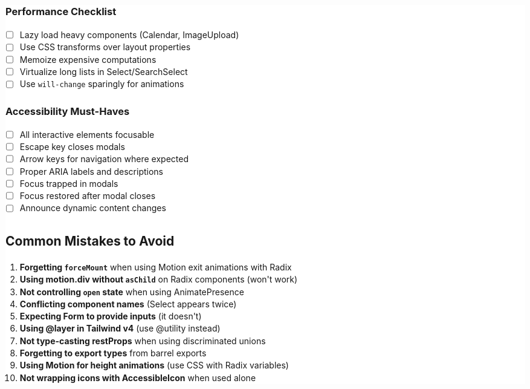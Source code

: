 ### Performance Checklist

- [ ] Lazy load heavy components (Calendar, ImageUpload)
- [ ] Use CSS transforms over layout properties
- [ ] Memoize expensive computations
- [ ] Virtualize long lists in Select/SearchSelect
- [ ] Use `will-change` sparingly for animations

### Accessibility Must-Haves

- [ ] All interactive elements focusable
- [ ] Escape key closes modals
- [ ] Arrow keys for navigation where expected
- [ ] Proper ARIA labels and descriptions
- [ ] Focus trapped in modals
- [ ] Focus restored after modal closes
- [ ] Announce dynamic content changes

## Common Mistakes to Avoid

1. **Forgetting `forceMount`** when using Motion exit animations with Radix
2. **Using motion.div without `asChild`** on Radix components (won't work)
3. **Not controlling `open` state** when using AnimatePresence
4. **Conflicting component names** (Select appears twice)
5. **Expecting Form to provide inputs** (it doesn't)
6. **Using @layer in Tailwind v4** (use @utility instead)
7. **Not type-casting restProps** when using discriminated unions
8. **Forgetting to export types** from barrel exports
9. **Using Motion for height animations** (use CSS with Radix variables)
10. **Not wrapping icons with AccessibleIcon** when used alone
